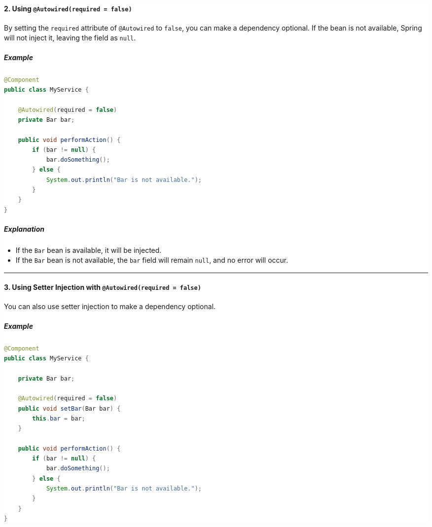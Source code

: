 #### **2. Using `@Autowired(required = false)`**
By setting the `required` attribute of `@Autowired` to `false`, you can make a dependency optional. If the bean is not available, Spring will not inject it, leaving the field as `null`.

##### **Example**
```java
@Component
public class MyService {

    @Autowired(required = false)
    private Bar bar;

    public void performAction() {
        if (bar != null) {
            bar.doSomething();
        } else {
            System.out.println("Bar is not available.");
        }
    }
}
```

##### **Explanation**
- If the `Bar` bean is available, it will be injected.
- If the `Bar` bean is not available, the `bar` field will remain `null`, and no error will occur.

---

#### **3. Using Setter Injection with `@Autowired(required = false)`**
You can also use setter injection to make a dependency optional.

##### **Example**
```java
@Component
public class MyService {

    private Bar bar;

    @Autowired(required = false)
    public void setBar(Bar bar) {
        this.bar = bar;
    }

    public void performAction() {
        if (bar != null) {
            bar.doSomething();
        } else {
            System.out.println("Bar is not available.");
        }
    }
}
```
